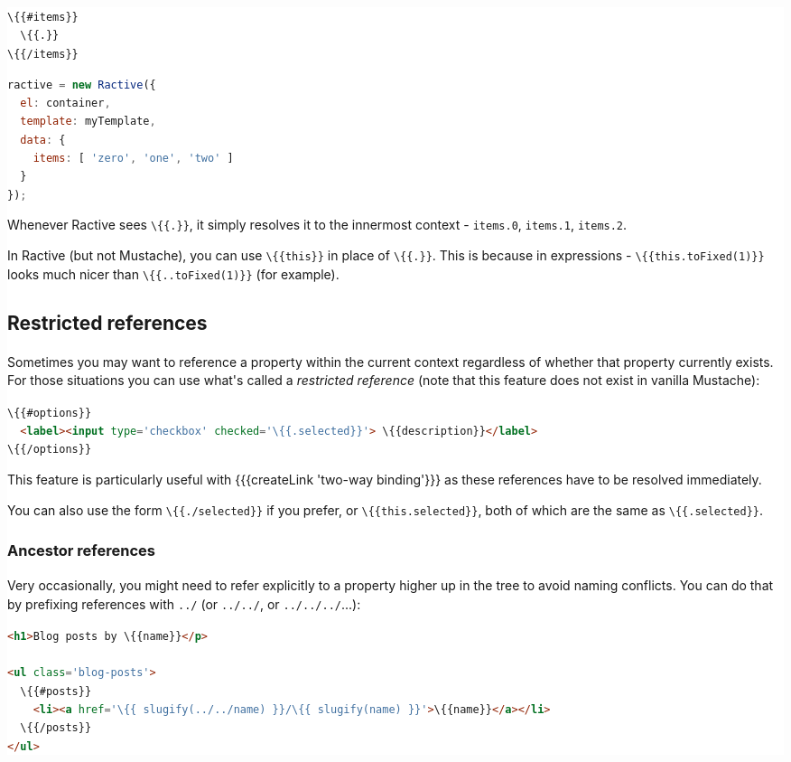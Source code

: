 ```html
\{{#items}}
  \{{.}}
\{{/items}}
```

```js
ractive = new Ractive({
  el: container,
  template: myTemplate,
  data: {
    items: [ 'zero', 'one', 'two' ]
  }
});
```

Whenever Ractive sees `\{{.}}`, it simply resolves it to the innermost context - `items.0`, `items.1`, `items.2`.

In Ractive (but not Mustache), you can use `\{{this}}` in place of `\{{.}}`. This is because in expressions - `\{{this.toFixed(1)}}` looks much nicer than `\{{..toFixed(1)}}` (for example).

## Restricted references

Sometimes you may want to reference a property within the current context regardless of whether that property currently exists. For those situations you can use what's called a *restricted reference* (note that this feature does not exist in vanilla Mustache):

```html
\{{#options}}
  <label><input type='checkbox' checked='\{{.selected}}'> \{{description}}</label>
\{{/options}}
```

This feature is particularly useful with {{{createLink 'two-way binding'}}} as these references have to be resolved immediately.

You can also use the form `\{{./selected}}` if you prefer, or `\{{this.selected}}`, both of which are the same as `\{{.selected}}`.


### Ancestor references

Very occasionally, you might need to refer explicitly to a property higher up in the tree to avoid naming conflicts. You can do that by prefixing references with `../` (or `../../`, or `../../../`...):

```html
<h1>Blog posts by \{{name}}</p>

<ul class='blog-posts'>
  \{{#posts}}
    <li><a href='\{{ slugify(../../name) }}/\{{ slugify(name) }}'>\{{name}}</a></li>
  \{{/posts}}
</ul>
```
